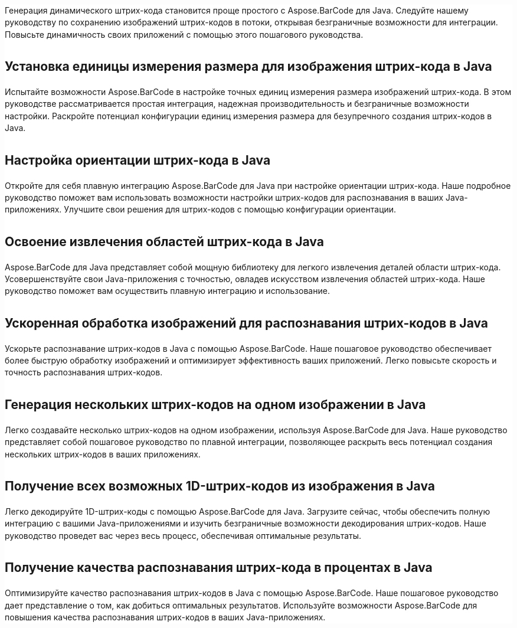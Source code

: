 Генерация динамического штрих-кода становится проще простого с Aspose.BarCode для Java. Следуйте нашему руководству по сохранению изображений штрих-кодов в потоки, открывая безграничные возможности для интеграции. Повысьте динамичность своих приложений с помощью этого пошагового руководства.

## Установка единицы измерения размера для изображения штрих-кода в Java

Испытайте возможности Aspose.BarCode в настройке точных единиц измерения размера изображений штрих-кода. В этом руководстве рассматривается простая интеграция, надежная производительность и безграничные возможности настройки. Раскройте потенциал конфигурации единиц измерения размера для безупречного создания штрих-кодов в Java.

## Настройка ориентации штрих-кода в Java

Откройте для себя плавную интеграцию Aspose.BarCode для Java при настройке ориентации штрих-кода. Наше подробное руководство поможет вам использовать возможности настройки штрих-кодов для распознавания в ваших Java-приложениях. Улучшите свои решения для штрих-кодов с помощью конфигурации ориентации.

## Освоение извлечения областей штрих-кода в Java

Aspose.BarCode для Java представляет собой мощную библиотеку для легкого извлечения деталей области штрих-кода. Усовершенствуйте свои Java-приложения с точностью, овладев искусством извлечения областей штрих-кода. Наше руководство поможет вам осуществить плавную интеграцию и использование.

## Ускоренная обработка изображений для распознавания штрих-кодов в Java

Ускорьте распознавание штрих-кодов в Java с помощью Aspose.BarCode. Наше пошаговое руководство обеспечивает более быструю обработку изображений и оптимизирует эффективность ваших приложений. Легко повысьте скорость и точность распознавания штрих-кодов.

## Генерация нескольких штрих-кодов на одном изображении в Java

Легко создавайте несколько штрих-кодов на одном изображении, используя Aspose.BarCode для Java. Наше руководство представляет собой пошаговое руководство по плавной интеграции, позволяющее раскрыть весь потенциал создания нескольких штрих-кодов в ваших приложениях.

## Получение всех возможных 1D-штрих-кодов из изображения в Java

Легко декодируйте 1D-штрих-коды с помощью Aspose.BarCode для Java. Загрузите сейчас, чтобы обеспечить полную интеграцию с вашими Java-приложениями и изучить безграничные возможности декодирования штрих-кодов. Наше руководство проведет вас через весь процесс, обеспечивая оптимальные результаты.

## Получение качества распознавания штрих-кода в процентах в Java

Оптимизируйте качество распознавания штрих-кодов в Java с помощью Aspose.BarCode. Наше пошаговое руководство дает представление о том, как добиться оптимальных результатов. Используйте возможности Aspose.BarCode для повышения качества распознавания штрих-кодов в ваших Java-приложениях.

